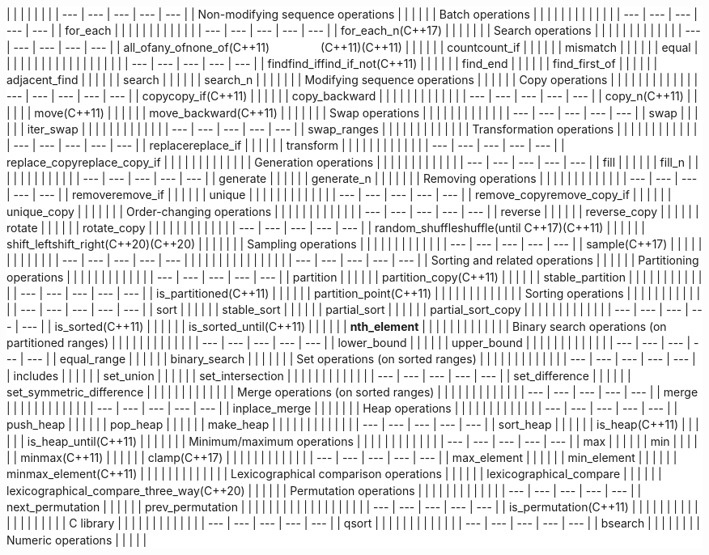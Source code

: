 | |  |  |  |  |  | | --- | --- | --- | --- | --- | | Non-modifying sequence operations | | | | | | Batch operations | | | | | | |  |  |  |  |  | | --- | --- | --- | --- | --- | | for_each | | | | | | |  |  |  |  |  | | --- | --- | --- | --- | --- | | for_each_n(C++17) | | | | | | | Search operations | | | | | | |  |  |  |  |  | | --- | --- | --- | --- | --- | | all_ofany_ofnone_of(C++11)                (C++11)(C++11) | | | | | | countcount_if | | | | | | mismatch | | | | | | equal | | | | | |  | | | | | | |  |  |  |  |  | | --- | --- | --- | --- | --- | | findfind_iffind_if_not(C++11) | | | | | | find_end | | | | | | find_first_of | | | | | | adjacent_find | | | | | | search | | | | | | search_n | | | | | | | Modifying sequence operations | | | | | | Copy operations | | | | | | |  |  |  |  |  | | --- | --- | --- | --- | --- | | copycopy_if(C++11) | | | | | | copy_backward | | | | | | |  |  |  |  |  | | --- | --- | --- | --- | --- | | copy_n(C++11) | | | | | | move(C++11) | | | | | | move_backward(C++11) | | | | | | | Swap operations | | | | | | |  |  |  |  |  | | --- | --- | --- | --- | --- | | swap | | | | | | iter_swap | | | | | | |  |  |  |  |  | | --- | --- | --- | --- | --- | | swap_ranges | | | | | |  | | | | | | | Transformation operations | | | | | | |  |  |  |  |  | | --- | --- | --- | --- | --- | | replacereplace_if | | | | | | transform | | | | | | |  |  |  |  |  | | --- | --- | --- | --- | --- | | replace_copyreplace_copy_if | | | | | |  | | | | | | | Generation operations | | | | | | |  |  |  |  |  | | --- | --- | --- | --- | --- | | fill | | | | | | fill_n | | | | | | |  |  |  |  |  | | --- | --- | --- | --- | --- | | generate | | | | | | generate_n | | | | | | | Removing operations | | | | | | |  |  |  |  |  | | --- | --- | --- | --- | --- | | removeremove_if | | | | | | unique | | | | | | |  |  |  |  |  | | --- | --- | --- | --- | --- | | remove_copyremove_copy_if | | | | | | unique_copy | | | | | | | Order-changing operations | | | | | | |  |  |  |  |  | | --- | --- | --- | --- | --- | | reverse | | | | | | reverse_copy | | | | | | rotate | | | | | | rotate_copy | | | | | | |  |  |  |  |  | | --- | --- | --- | --- | --- | | random_shuffleshuffle(until C++17)(C++11) | | | | | | shift_leftshift_right(C++20)(C++20) | | | | | | | Sampling operations | | | | | | |  |  |  |  |  | | --- | --- | --- | --- | --- | | sample(C++17) | | | | | | |  |  |  |  |  | | --- | --- | --- | --- | --- | |  | | | | | | | |  |  |  |  |  | | --- | --- | --- | --- | --- | | Sorting and related operations | | | | | | Partitioning operations | | | | | | |  |  |  |  |  | | --- | --- | --- | --- | --- | | partition | | | | | | partition_copy(C++11) | | | | | | stable_partition | | | | | | |  |  |  |  |  | | --- | --- | --- | --- | --- | | is_partitioned(C++11) | | | | | | partition_point(C++11) | | | | | |  | | | | | | | Sorting operations | | | | | | |  |  |  |  |  | | --- | --- | --- | --- | --- | | sort | | | | | | stable_sort | | | | | | partial_sort | | | | | | partial_sort_copy | | | | | | |  |  |  |  |  | | --- | --- | --- | --- | --- | | is_sorted(C++11) | | | | | | is_sorted_until(C++11) | | | | | | ****nth_element**** | | | | | |  | | | | | | | Binary search operations (on partitioned ranges) | | | | | | |  |  |  |  |  | | --- | --- | --- | --- | --- | | lower_bound | | | | | | upper_bound | | | | | | |  |  |  |  |  | | --- | --- | --- | --- | --- | | equal_range | | | | | | binary_search | | | | | | | Set operations (on sorted ranges) | | | | | | |  |  |  |  |  | | --- | --- | --- | --- | --- | | includes | | | | | | set_union | | | | | | set_intersection | | | | | | |  |  |  |  |  | | --- | --- | --- | --- | --- | | set_difference | | | | | | set_symmetric_difference | | | | | |  | | | | | | | Merge operations (on sorted ranges) | | | | | | |  |  |  |  |  | | --- | --- | --- | --- | --- | | merge | | | | | | |  |  |  |  |  | | --- | --- | --- | --- | --- | | inplace_merge | | | | | | | Heap operations | | | | | | |  |  |  |  |  | | --- | --- | --- | --- | --- | | push_heap | | | | | | pop_heap | | | | | | make_heap | | | | | | |  |  |  |  |  | | --- | --- | --- | --- | --- | | sort_heap | | | | | | is_heap(C++11) | | | | | | is_heap_until(C++11) | | | | | | | Minimum/maximum operations | | | | | | |  |  |  |  |  | | --- | --- | --- | --- | --- | | max | | | | | | min | | | | | | minmax(C++11) | | | | | | clamp(C++17) | | | | | | |  |  |  |  |  | | --- | --- | --- | --- | --- | | max_element | | | | | | min_element | | | | | | minmax_element(C++11) | | | | | |  | | | | | | | Lexicographical comparison operations | | | | | | lexicographical_compare | | | | | | lexicographical_compare_three_way(C++20) | | | | | | Permutation operations | | | | | | |  |  |  |  |  | | --- | --- | --- | --- | --- | | next_permutation | | | | | | prev_permutation | | | | | |  | | | | | | |  |  |  |  |  | | --- | --- | --- | --- | --- | | is_permutation(C++11) | | | | | |  | | | | | |  | | | | | | | C library | | | | | | |  |  |  |  |  | | --- | --- | --- | --- | --- | | qsort | | | | | | |  |  |  |  |  | | --- | --- | --- | --- | --- | | bsearch | | | | | | |
| Numeric operations | | | | |